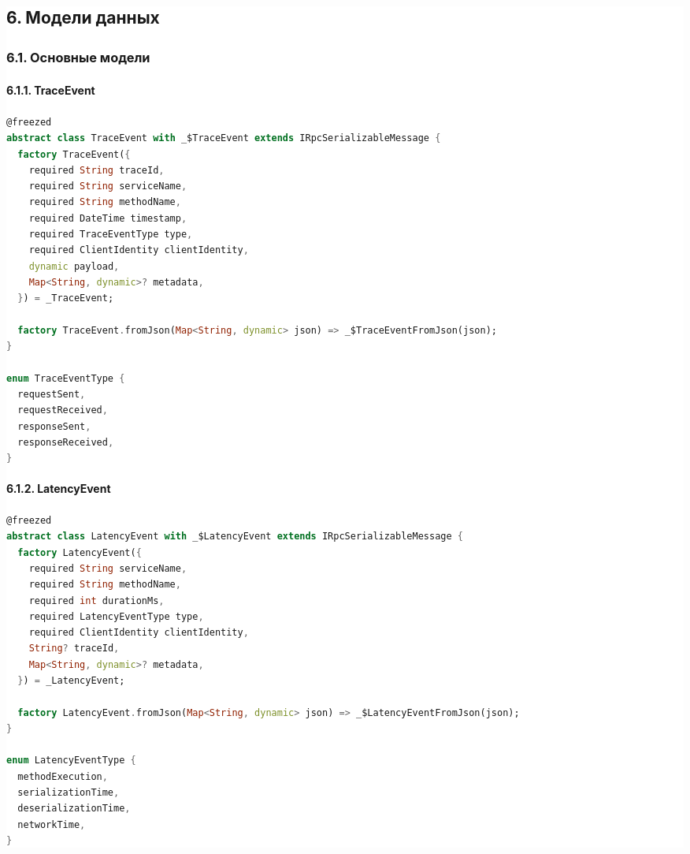 ## 6. Модели данных

### 6.1. Основные модели

#### 6.1.1. TraceEvent
```dart
@freezed
abstract class TraceEvent with _$TraceEvent extends IRpcSerializableMessage {
  factory TraceEvent({
    required String traceId,
    required String serviceName,
    required String methodName,
    required DateTime timestamp,
    required TraceEventType type,
    required ClientIdentity clientIdentity,
    dynamic payload,
    Map<String, dynamic>? metadata,
  }) = _TraceEvent;
  
  factory TraceEvent.fromJson(Map<String, dynamic> json) => _$TraceEventFromJson(json);
}

enum TraceEventType {
  requestSent,
  requestReceived,
  responseSent,
  responseReceived,
}
```

#### 6.1.2. LatencyEvent
```dart
@freezed
abstract class LatencyEvent with _$LatencyEvent extends IRpcSerializableMessage {
  factory LatencyEvent({
    required String serviceName,
    required String methodName,
    required int durationMs,
    required LatencyEventType type,
    required ClientIdentity clientIdentity,
    String? traceId,
    Map<String, dynamic>? metadata,
  }) = _LatencyEvent;
  
  factory LatencyEvent.fromJson(Map<String, dynamic> json) => _$LatencyEventFromJson(json);
}

enum LatencyEventType {
  methodExecution,
  serializationTime,
  deserializationTime,
  networkTime,
}
```
